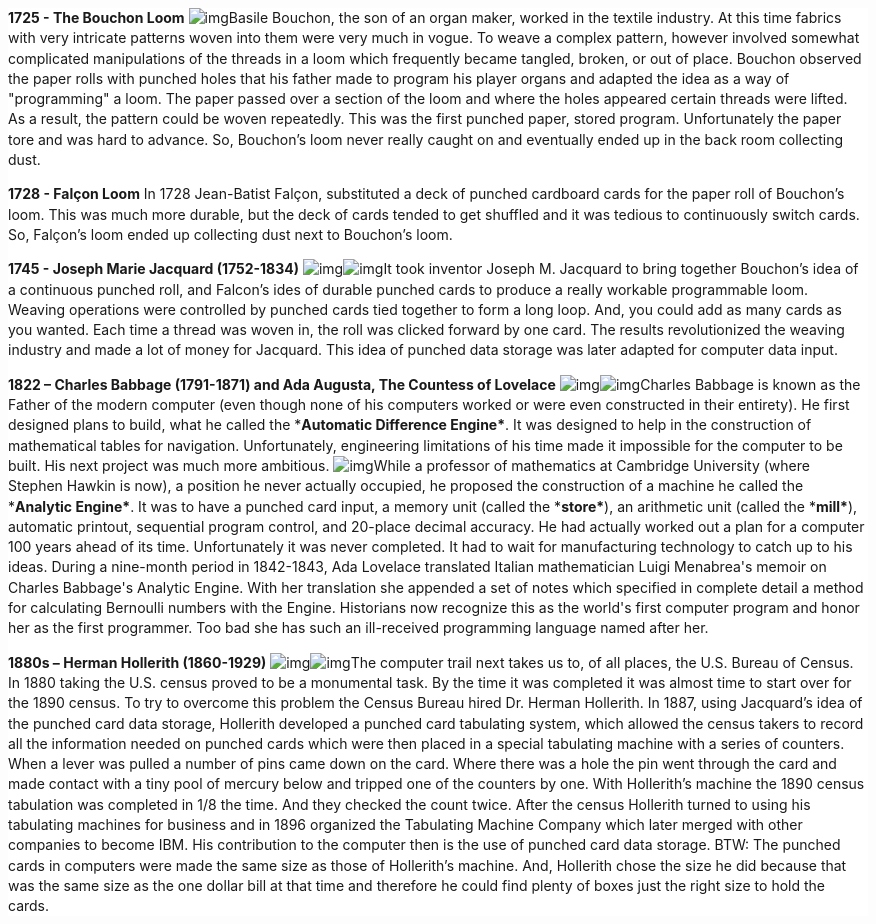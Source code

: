 **1725 - The Bouchon Loom** ![img](https://www.cs.uah.edu/~rcoleman/Common/History/Images/Pic11_BouchonLoom.jpg)Basile Bouchon, the son of an organ maker, worked in the textile industry. At this time fabrics with very intricate patterns woven into them were very much in vogue. To weave a complex pattern, however involved somewhat complicated manipulations of the threads in a loom which frequently became tangled, broken, or out of place. Bouchon observed the paper rolls with punched holes that his father made to program his player organs and adapted the idea as a way of "programming" a loom. The paper passed over a section of the loom and where the holes appeared certain threads were lifted. As a result, the pattern could be woven repeatedly. This was the first punched paper, stored program. Unfortunately the paper tore and was hard to advance. So, Bouchon’s loom never really caught on and eventually ended up in the back room collecting dust.  

**1728 - Falçon Loom** In 1728 Jean-Batist Falçon, substituted a deck of punched cardboard cards for the paper roll of Bouchon’s loom. This was much more durable, but the deck of cards tended to get shuffled and it was tedious to continuously switch cards. So, Falçon’s loom ended up collecting dust next to Bouchon’s loom.  

**1745 - Joseph Marie Jacquard (1752-1834)** ![img](https://www.cs.uah.edu/~rcoleman/Common/History/Images/Pic12_JosephJacquard.jpg)![img](https://www.cs.uah.edu/~rcoleman/Common/History/Images/Pic13_JacquardLoom.jpg)It took inventor Joseph M. Jacquard to bring together Bouchon’s idea of a continuous punched roll, and Falcon’s ides of durable punched cards to produce a really workable programmable loom. Weaving operations were controlled by punched cards tied together to form a long loop. And, you could add as many cards as you wanted. Each time a thread was woven in, the roll was clicked forward by one card. The results revolutionized the weaving industry and made a lot of money for Jacquard. This idea of punched data storage was later adapted for computer data input.  

**1822 – Charles Babbage (1791-1871) and Ada Augusta, The Countess of Lovelace**  ![img](https://www.cs.uah.edu/~rcoleman/Common/History/Images/Pic14_CharlesBabbage.jpg)![img](https://www.cs.uah.edu/~rcoleman/Common/History/Images/Pic15_BabbageEngines.jpg)Charles Babbage is known as the Father of the modern computer (even though none of his computers worked or were even constructed in their entirety). He first designed plans to build, what he called the ***Automatic Difference Engine\***. It was designed to help in the construction of mathematical tables for navigation. Unfortunately, engineering limitations of his time made it impossible for the computer to be built. His next project was much more ambitious.     ![img](https://www.cs.uah.edu/~rcoleman/Common/History/Images/Pic16_AdaLovelace.jpg)While a professor of mathematics at Cambridge University (where Stephen Hawkin is now), a position he never actually occupied, he proposed the construction of a machine he called the ***Analytic Engine\***. It was to have a punched card input, a memory unit (called the ***store\***), an arithmetic unit (called the ***mill\***), automatic printout, sequential program control, and 20-place decimal accuracy. He had actually worked out a plan for a computer 100 years ahead of its time. Unfortunately it was never completed. It had to wait for manufacturing technology to catch up to his ideas.  During a nine-month period in 1842-1843, Ada Lovelace translated Italian mathematician Luigi Menabrea's memoir on Charles Babbage's Analytic Engine. With her translation she appended a set of notes which specified in complete detail a method for calculating Bernoulli numbers with the Engine. Historians now recognize this as the world's first computer program and honor her as the first programmer. Too bad she has such an ill-received programming language named after her.  

**1880s – Herman Hollerith (1860-1929)** ![img](https://www.cs.uah.edu/~rcoleman/Common/History/Images/Pic17_HermanHollerith.jpg)![img](https://www.cs.uah.edu/~rcoleman/Common/History/Images/Pic18_HollerithMachine.jpg)The computer trail next takes us to, of all places, the U.S. Bureau of Census. In 1880 taking the U.S. census proved to be a monumental task. By the time it was completed it was almost time to start over for the 1890 census. To try to overcome this problem the Census Bureau hired Dr. Herman Hollerith. In 1887, using Jacquard’s idea of the punched card data storage, Hollerith developed a punched card tabulating system, which allowed the census takers to record all the information needed on punched cards which were then placed in a special tabulating machine with a series of counters. When a lever was pulled a number of pins came down on the card. Where there was a hole the pin went through the card and made contact with a tiny pool of mercury below and tripped one of the counters by one. With Hollerith’s machine the 1890 census tabulation was completed in 1/8 the time. And they checked the count twice.  After the census Hollerith turned to using his tabulating machines for business and in 1896 organized the Tabulating Machine Company which later merged with other companies to become IBM. His contribution to the computer then is the use of punched card data storage. BTW: The punched cards in computers were made the same size as those of Hollerith’s machine. And, Hollerith chose the size he did because that was the same size as the one dollar bill at that time and therefore he could find plenty of boxes just the right size to hold the cards.  
